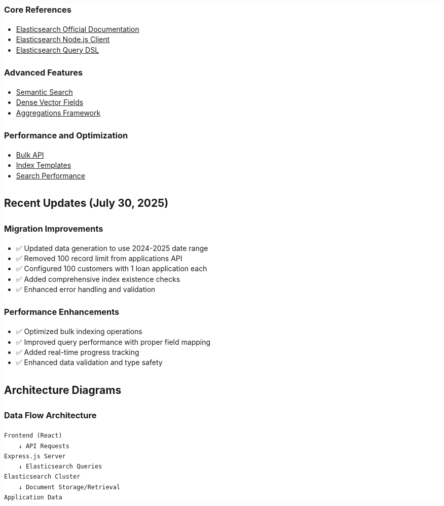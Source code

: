 ### Core References
- [Elasticsearch Official Documentation](https://www.elastic.co/guide/en/elasticsearch/reference/current/index.html)
- [Elasticsearch Node.js Client](https://www.elastic.co/guide/en/elasticsearch/client/javascript-api/current/index.html)
- [Elasticsearch Query DSL](https://www.elastic.co/guide/en/elasticsearch/reference/current/query-dsl.html)

### Advanced Features
- [Semantic Search](https://www.elastic.co/guide/en/elasticsearch/reference/current/semantic-search.html)
- [Dense Vector Fields](https://www.elastic.co/guide/en/elasticsearch/reference/current/dense-vector.html)
- [Aggregations Framework](https://www.elastic.co/guide/en/elasticsearch/reference/current/search-aggregations.html)

### Performance and Optimization
- [Bulk API](https://www.elastic.co/guide/en/elasticsearch/reference/current/docs-bulk.html)
- [Index Templates](https://www.elastic.co/guide/en/elasticsearch/reference/current/index-templates.html)
- [Search Performance](https://www.elastic.co/guide/en/elasticsearch/reference/current/tune-for-search-speed.html)

## Recent Updates (July 30, 2025)

### Migration Improvements
- ✅ Updated data generation to use 2024-2025 date range
- ✅ Removed 100 record limit from applications API
- ✅ Configured 100 customers with 1 loan application each
- ✅ Added comprehensive index existence checks
- ✅ Enhanced error handling and validation

### Performance Enhancements
- ✅ Optimized bulk indexing operations
- ✅ Improved query performance with proper field mapping
- ✅ Added real-time progress tracking
- ✅ Enhanced data validation and type safety

## Architecture Diagrams

### Data Flow Architecture
```
Frontend (React) 
    ↓ API Requests
Express.js Server
    ↓ Elasticsearch Queries
Elasticsearch Cluster
    ↓ Document Storage/Retrieval
Application Data
```
